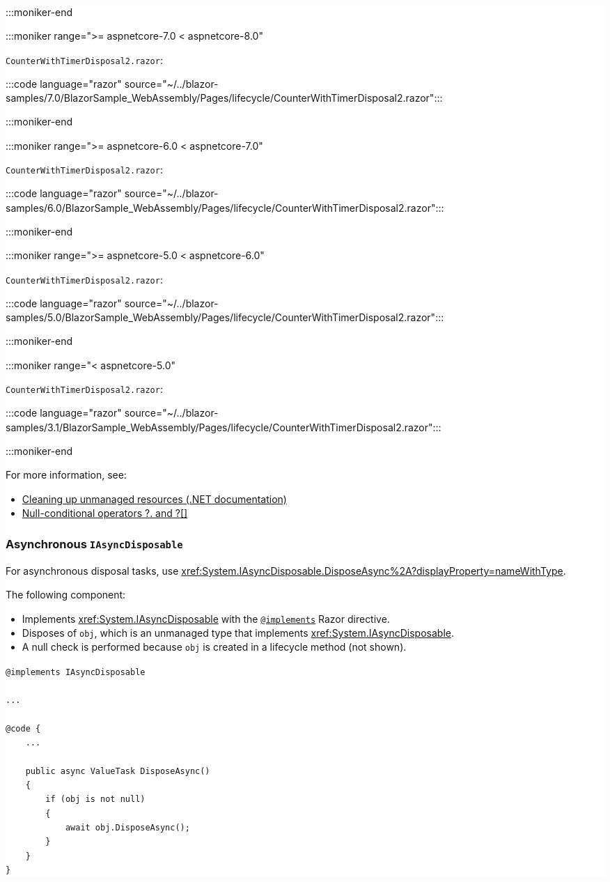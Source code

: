 :::moniker-end

:::moniker range=">= aspnetcore-7.0 < aspnetcore-8.0"

`CounterWithTimerDisposal2.razor`:

:::code language="razor" source="~/../blazor-samples/7.0/BlazorSample_WebAssembly/Pages/lifecycle/CounterWithTimerDisposal2.razor":::

:::moniker-end

:::moniker range=">= aspnetcore-6.0 < aspnetcore-7.0"

`CounterWithTimerDisposal2.razor`:

:::code language="razor" source="~/../blazor-samples/6.0/BlazorSample_WebAssembly/Pages/lifecycle/CounterWithTimerDisposal2.razor":::

:::moniker-end

:::moniker range=">= aspnetcore-5.0 < aspnetcore-6.0"

`CounterWithTimerDisposal2.razor`:

:::code language="razor" source="~/../blazor-samples/5.0/BlazorSample_WebAssembly/Pages/lifecycle/CounterWithTimerDisposal2.razor":::

:::moniker-end

:::moniker range="< aspnetcore-5.0"

`CounterWithTimerDisposal2.razor`:

:::code language="razor" source="~/../blazor-samples/3.1/BlazorSample_WebAssembly/Pages/lifecycle/CounterWithTimerDisposal2.razor":::

:::moniker-end

For more information, see:

* [Cleaning up unmanaged resources (.NET documentation)](/dotnet/standard/garbage-collection/unmanaged)
* [Null-conditional operators ?. and ?[]](/dotnet/csharp/language-reference/operators/member-access-operators#null-conditional-operators--and-)

### Asynchronous `IAsyncDisposable`

For asynchronous disposal tasks, use <xref:System.IAsyncDisposable.DisposeAsync%2A?displayProperty=nameWithType>.

The following component:

* Implements <xref:System.IAsyncDisposable> with the [`@implements`](xref:mvc/views/razor#implements) Razor directive.
* Disposes of `obj`, which is an unmanaged type that implements <xref:System.IAsyncDisposable>.
* A null check is performed because `obj` is created in a lifecycle method (not shown).

```razor
@implements IAsyncDisposable

...

@code {
    ...

    public async ValueTask DisposeAsync()
    {
        if (obj is not null)
        {
            await obj.DisposeAsync();
        }
    }
}
```